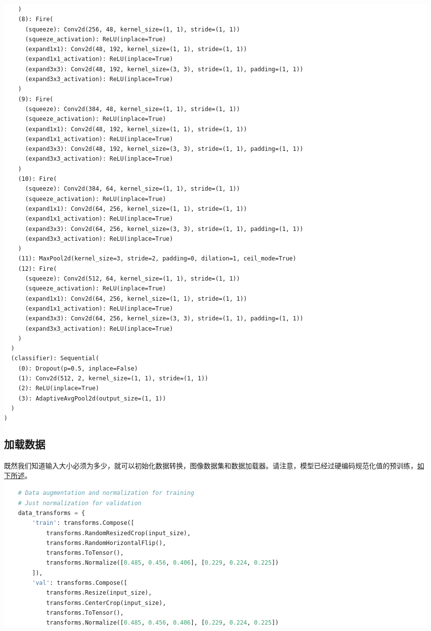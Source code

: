        )
        (8): Fire(
          (squeeze): Conv2d(256, 48, kernel_size=(1, 1), stride=(1, 1))
          (squeeze_activation): ReLU(inplace=True)
          (expand1x1): Conv2d(48, 192, kernel_size=(1, 1), stride=(1, 1))
          (expand1x1_activation): ReLU(inplace=True)
          (expand3x3): Conv2d(48, 192, kernel_size=(3, 3), stride=(1, 1), padding=(1, 1))
          (expand3x3_activation): ReLU(inplace=True)
        )
        (9): Fire(
          (squeeze): Conv2d(384, 48, kernel_size=(1, 1), stride=(1, 1))
          (squeeze_activation): ReLU(inplace=True)
          (expand1x1): Conv2d(48, 192, kernel_size=(1, 1), stride=(1, 1))
          (expand1x1_activation): ReLU(inplace=True)
          (expand3x3): Conv2d(48, 192, kernel_size=(3, 3), stride=(1, 1), padding=(1, 1))
          (expand3x3_activation): ReLU(inplace=True)
        )
        (10): Fire(
          (squeeze): Conv2d(384, 64, kernel_size=(1, 1), stride=(1, 1))
          (squeeze_activation): ReLU(inplace=True)
          (expand1x1): Conv2d(64, 256, kernel_size=(1, 1), stride=(1, 1))
          (expand1x1_activation): ReLU(inplace=True)
          (expand3x3): Conv2d(64, 256, kernel_size=(3, 3), stride=(1, 1), padding=(1, 1))
          (expand3x3_activation): ReLU(inplace=True)
        )
        (11): MaxPool2d(kernel_size=3, stride=2, padding=0, dilation=1, ceil_mode=True)
        (12): Fire(
          (squeeze): Conv2d(512, 64, kernel_size=(1, 1), stride=(1, 1))
          (squeeze_activation): ReLU(inplace=True)
          (expand1x1): Conv2d(64, 256, kernel_size=(1, 1), stride=(1, 1))
          (expand1x1_activation): ReLU(inplace=True)
          (expand3x3): Conv2d(64, 256, kernel_size=(3, 3), stride=(1, 1), padding=(1, 1))
          (expand3x3_activation): ReLU(inplace=True)
        )
      )
      (classifier): Sequential(
        (0): Dropout(p=0.5, inplace=False)
        (1): Conv2d(512, 2, kernel_size=(1, 1), stride=(1, 1))
        (2): ReLU(inplace=True)
        (3): AdaptiveAvgPool2d(output_size=(1, 1))
      )
    )
    

## 加载数据

既然我们知道输入大小必须为多少，就可以初始化数据转换，图像数据集和数据加载器。请注意，模型已经过硬编码规范化值的预训练，[如下所述](https://pytorch.org/docs/master/torchvision/models.html)。

```python    
    # Data augmentation and normalization for training
    # Just normalization for validation
    data_transforms = {
        'train': transforms.Compose([
            transforms.RandomResizedCrop(input_size),
            transforms.RandomHorizontalFlip(),
            transforms.ToTensor(),
            transforms.Normalize([0.485, 0.456, 0.406], [0.229, 0.224, 0.225])
        ]),
        'val': transforms.Compose([
            transforms.Resize(input_size),
            transforms.CenterCrop(input_size),
            transforms.ToTensor(),
            transforms.Normalize([0.485, 0.456, 0.406], [0.229, 0.224, 0.225])
```